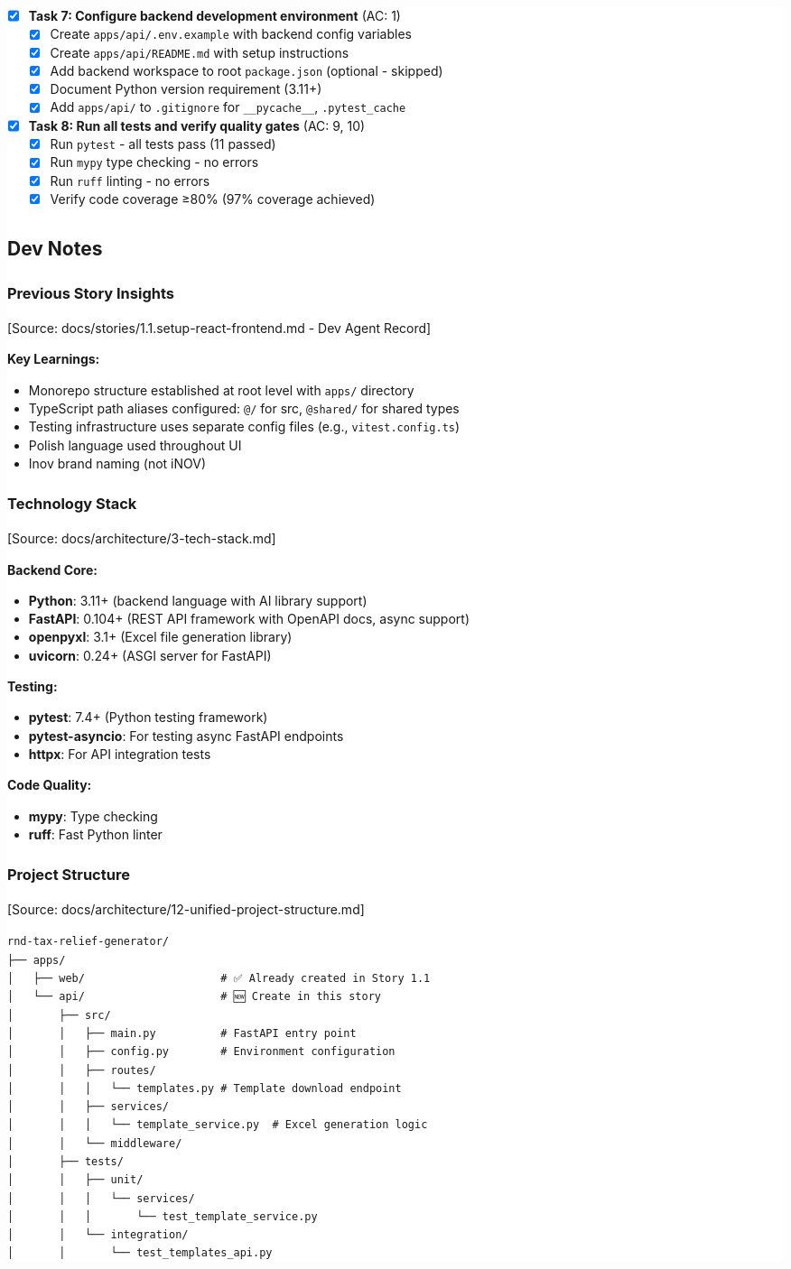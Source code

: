 - [x] **Task 7: Configure backend development environment** (AC: 1)
  - [x] Create `apps/api/.env.example` with backend config variables
  - [x] Create `apps/api/README.md` with setup instructions
  - [x] Add backend workspace to root `package.json` (optional - skipped)
  - [x] Document Python version requirement (3.11+)
  - [x] Add `apps/api/` to `.gitignore` for `__pycache__`, `.pytest_cache`

- [x] **Task 8: Run all tests and verify quality gates** (AC: 9, 10)
  - [x] Run `pytest` - all tests pass (11 passed)
  - [x] Run `mypy` type checking - no errors
  - [x] Run `ruff` linting - no errors
  - [x] Verify code coverage ≥80% (97% coverage achieved)

## Dev Notes

### Previous Story Insights
[Source: docs/stories/1.1.setup-react-frontend.md - Dev Agent Record]

**Key Learnings:**
- Monorepo structure established at root level with `apps/` directory
- TypeScript path aliases configured: `@/` for src, `@shared/` for shared types
- Testing infrastructure uses separate config files (e.g., `vitest.config.ts`)
- Polish language used throughout UI
- Inov brand naming (not iNOV)

### Technology Stack
[Source: docs/architecture/3-tech-stack.md]

**Backend Core:**
- **Python**: 3.11+ (backend language with AI library support)
- **FastAPI**: 0.104+ (REST API framework with OpenAPI docs, async support)
- **openpyxl**: 3.1+ (Excel file generation library)
- **uvicorn**: 0.24+ (ASGI server for FastAPI)

**Testing:**
- **pytest**: 7.4+ (Python testing framework)
- **pytest-asyncio**: For testing async FastAPI endpoints
- **httpx**: For API integration tests

**Code Quality:**
- **mypy**: Type checking
- **ruff**: Fast Python linter

### Project Structure
[Source: docs/architecture/12-unified-project-structure.md]

```
rnd-tax-relief-generator/
├── apps/
│   ├── web/                     # ✅ Already created in Story 1.1
│   └── api/                     # 🆕 Create in this story
│       ├── src/
│       │   ├── main.py          # FastAPI entry point
│       │   ├── config.py        # Environment configuration
│       │   ├── routes/
│       │   │   └── templates.py # Template download endpoint
│       │   ├── services/
│       │   │   └── template_service.py  # Excel generation logic
│       │   └── middleware/
│       ├── tests/
│       │   ├── unit/
│       │   │   └── services/
│       │   │       └── test_template_service.py
│       │   └── integration/
│       │       └── test_templates_api.py
```
